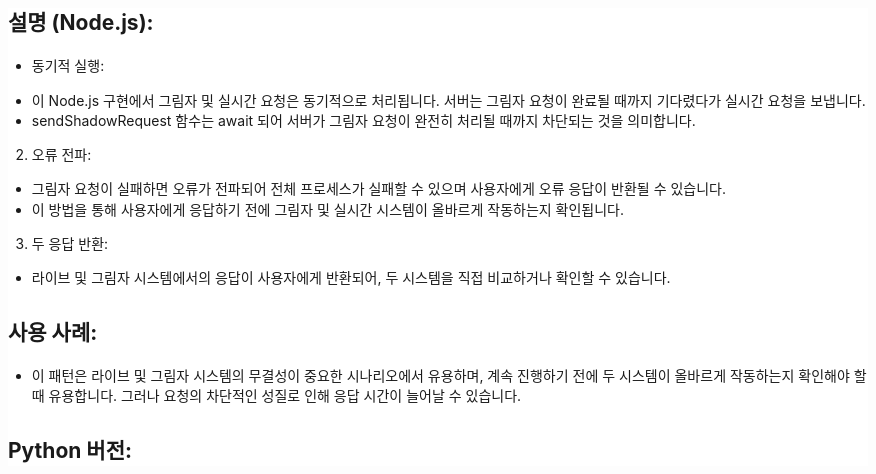 ## 설명 (Node.js):

- 동기적 실행:



<ins class="adsbygoogle"
     style="display:block"
     data-ad-client="ca-pub-4877378276818686"
     data-ad-slot="1107185301"
     data-ad-format="auto"
     data-full-width-responsive="true"></ins>

<script>
     (adsbygoogle = window.adsbygoogle || []).push({});
</script>

- 이 Node.js 구현에서 그림자 및 실시간 요청은 동기적으로 처리됩니다. 서버는 그림자 요청이 완료될 때까지 기다렸다가 실시간 요청을 보냅니다.
- sendShadowRequest 함수는 await 되어 서버가 그림자 요청이 완전히 처리될 때까지 차단되는 것을 의미합니다.

2. 오류 전파:

- 그림자 요청이 실패하면 오류가 전파되어 전체 프로세스가 실패할 수 있으며 사용자에게 오류 응답이 반환될 수 있습니다.
- 이 방법을 통해 사용자에게 응답하기 전에 그림자 및 실시간 시스템이 올바르게 작동하는지 확인됩니다.

3. 두 응답 반환:



<ins class="adsbygoogle"
     style="display:block"
     data-ad-client="ca-pub-4877378276818686"
     data-ad-slot="1107185301"
     data-ad-format="auto"
     data-full-width-responsive="true"></ins>

<script>
     (adsbygoogle = window.adsbygoogle || []).push({});
</script>

- 라이브 및 그림자 시스템에서의 응답이 사용자에게 반환되어, 두 시스템을 직접 비교하거나 확인할 수 있습니다.

## 사용 사례:

- 이 패턴은 라이브 및 그림자 시스템의 무결성이 중요한 시나리오에서 유용하며, 계속 진행하기 전에 두 시스템이 올바르게 작동하는지 확인해야 할 때 유용합니다. 그러나 요청의 차단적인 성질로 인해 응답 시간이 늘어날 수 있습니다.

## Python 버전:



<ins class="adsbygoogle"
     style="display:block"
     data-ad-client="ca-pub-4877378276818686"
     data-ad-slot="1107185301"
     data-ad-format="auto"
     data-full-width-responsive="true"></ins>
